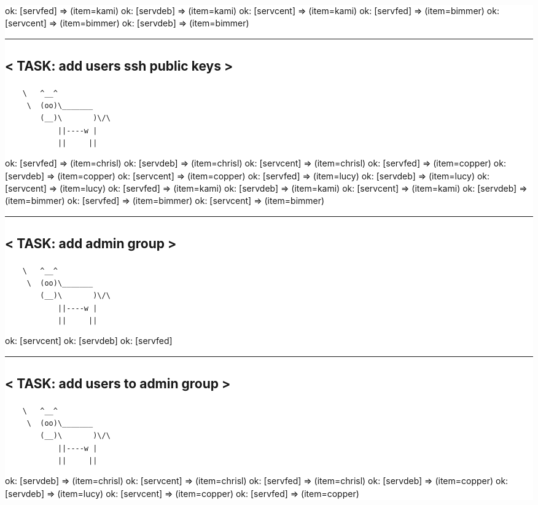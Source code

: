 ok: [servfed] => (item=kami)
ok: [servdeb] => (item=kami)
ok: [servcent] => (item=kami)
ok: [servfed] => (item=bimmer)
ok: [servcent] => (item=bimmer)
ok: [servdeb] => (item=bimmer)
 _________________________________
< TASK: add users ssh public keys >
 ---------------------------------
        \   ^__^
         \  (oo)\_______
            (__)\       )\/\
                ||----w |
                ||     ||


ok: [servfed] => (item=chrisl)
ok: [servdeb] => (item=chrisl)
ok: [servcent] => (item=chrisl)
ok: [servfed] => (item=copper)
ok: [servdeb] => (item=copper)
ok: [servcent] => (item=copper)
ok: [servfed] => (item=lucy)
ok: [servdeb] => (item=lucy)
ok: [servcent] => (item=lucy)
ok: [servfed] => (item=kami)
ok: [servdeb] => (item=kami)
ok: [servcent] => (item=kami)
ok: [servdeb] => (item=bimmer)
ok: [servfed] => (item=bimmer)
ok: [servcent] => (item=bimmer)
 _______________________
< TASK: add admin group >
 -----------------------
        \   ^__^
         \  (oo)\_______
            (__)\       )\/\
                ||----w |
                ||     ||


ok: [servcent]
ok: [servdeb]
ok: [servfed]
 ________________________________
< TASK: add users to admin group >
 --------------------------------
        \   ^__^
         \  (oo)\_______
            (__)\       )\/\
                ||----w |
                ||     ||


ok: [servdeb] => (item=chrisl)
ok: [servcent] => (item=chrisl)
ok: [servfed] => (item=chrisl)
ok: [servdeb] => (item=copper)
ok: [servdeb] => (item=lucy)
ok: [servcent] => (item=copper)
ok: [servfed] => (item=copper)